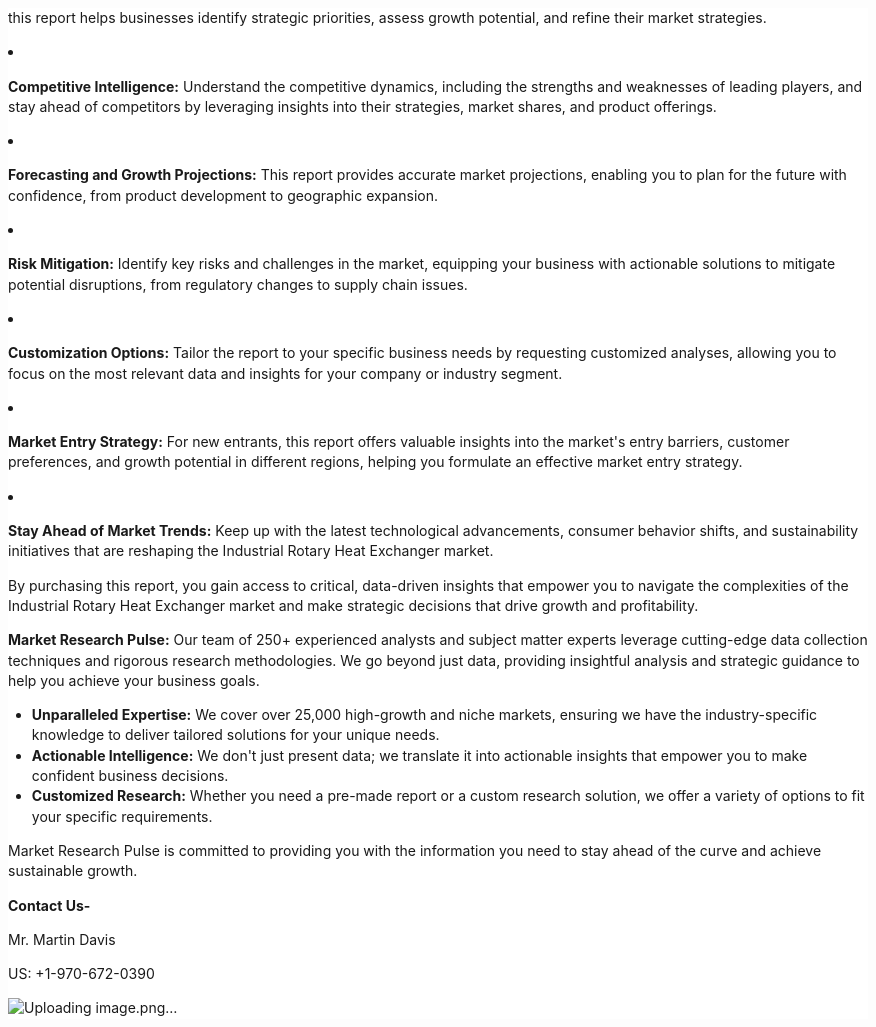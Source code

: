 this report helps businesses identify strategic priorities, assess growth potential, and refine their market strategies.</p></li><li><p><strong>Competitive Intelligence:</strong> Understand the competitive dynamics, including the strengths and weaknesses of leading players, and stay ahead of competitors by leveraging insights into their strategies, market shares, and product offerings.</p></li><li><p><strong>Forecasting and Growth Projections:</strong> This report provides accurate market projections, enabling you to plan for the future with confidence, from product development to geographic expansion.</p></li><li><p><strong>Risk Mitigation:</strong> Identify key risks and challenges in the market, equipping your business with actionable solutions to mitigate potential disruptions, from regulatory changes to supply chain issues.</p></li><li><p><strong>Customization Options:</strong> Tailor the report to your specific business needs by requesting customized analyses, allowing you to focus on the most relevant data and insights for your company or industry segment.</p></li><li><p><strong>Market Entry Strategy:</strong> For new entrants, this report offers valuable insights into the market's entry barriers, customer preferences, and growth potential in different regions, helping you formulate an effective market entry strategy.</p></li><li><p><strong>Stay Ahead of Market Trends:</strong> Keep up with the latest technological advancements, consumer behavior shifts, and sustainability initiatives that are reshaping the Industrial Rotary Heat Exchanger market.</p></li></ol><p>By purchasing this report, you gain access to critical, data-driven insights that empower you to navigate the complexities of the Industrial Rotary Heat Exchanger market and make strategic decisions that drive growth and profitability.</p><p><strong>Market Research Pulse:</strong>&nbsp;Our team of 250+ experienced analysts and subject matter experts leverage cutting-edge data collection techniques and rigorous research methodologies. We go beyond just data, providing insightful analysis and strategic guidance to help you achieve your business goals.</p><ul><li><strong>Unparalleled Expertise:</strong>&nbsp;We cover over 25,000 high-growth and niche markets, ensuring we have the industry-specific knowledge to deliver tailored solutions for your unique needs.</li><li><strong>Actionable Intelligence:</strong>&nbsp;We don't just present data; we translate it into actionable insights that empower you to make confident business decisions.</li><li><strong>Customized Research:</strong>&nbsp;Whether you need a pre-made report or a custom research solution, we offer a variety of options to fit your specific requirements.</li></ul><p>Market Research Pulse is committed to providing you with the information you need to stay ahead of the curve and achieve sustainable growth.</p><p><strong>Contact Us-</strong></p><p>Mr. Martin Davis</p><p>US: +1-970-672-0390</p>
![Uploading image.png…]()
